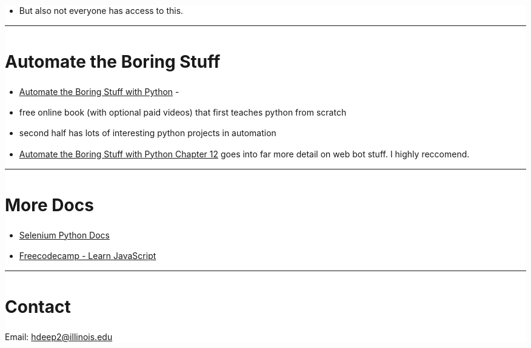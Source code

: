 * But also not everyone has access to this.

---

# Automate the Boring Stuff

* [Automate the Boring Stuff with Python](https://automatetheboringstuff.com) - 

* free online book (with optional paid videos) that first teaches python from scratch

* second half has lots of interesting python projects in automation

* [Automate the Boring Stuff with Python Chapter 12](https://automatetheboringstuff.com/2e/chapter12/) goes into far more detail on web bot stuff. I highly reccomend.

---

# More Docs

* [Selenium Python Docs](https://selenium-python.readthedocs.io/)

* [Freecodecamp - Learn JavaScript](https://www.freecodecamp.org/)

---

# Contact

Email: hdeep2@illinois.edu